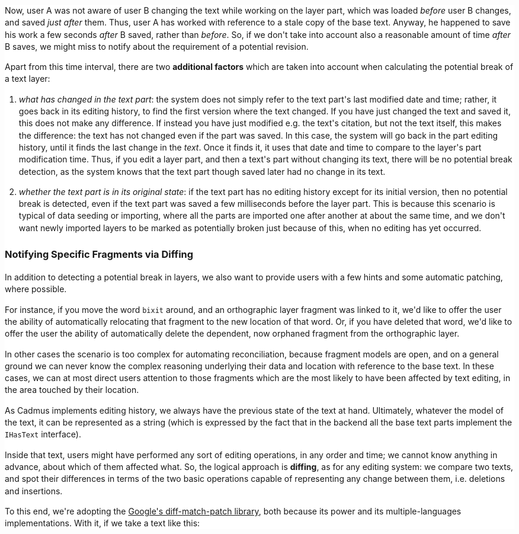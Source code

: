 Now, user A was not aware of user B changing the text while working on the layer part, which was loaded *before* user B changes, and saved *just after* them. Thus, user A has worked with reference to a stale copy of the base text. Anyway, he happened to save his work a few seconds *after* B saved, rather than *before*. So, if we don't take into account also a reasonable amount of time *after* B saves, we might miss to notify about the requirement of a potential revision.

Apart from this time interval, there are two **additional factors** which are taken into account when calculating the potential break of a text layer:

1. *what has changed in the text part*: the system does not simply refer to the text part's last modified date and time; rather, it goes back in its editing history, to find the first version where the text changed. If you have just changed the text and saved it, this does not make any difference. If instead you have just modified e.g. the text's citation, but not the text itself, this makes the difference: the text has not changed even if the part was saved. In this case, the system will go back in the part editing history, until it finds the last change in the *text*. Once it finds it, it uses that date and time to compare to the layer's part modification time. Thus, if you edit a layer part, and then a text's part without changing its text, there will be no potential break detection, as the system knows that the text part though saved later had no change in its text.

2. *whether the text part is in its original state*: if the text part has no editing history except for its initial version, then no potential break is detected, even if the text part was saved a few milliseconds before the layer part. This is because this scenario is typical of data seeding or importing, where all the parts are imported one after another at about the same time, and we don't want newly imported layers to be marked as potentially broken just because of this, when no editing has yet occurred.

### Notifying Specific Fragments via Diffing

In addition to detecting a potential break in layers, we also want to provide users with a few hints and some automatic patching, where possible.

For instance, if you move the word `bixit` around, and an orthographic layer fragment was linked to it, we'd like to offer the user the ability of automatically relocating that fragment to the new location of that word. Or, if you have deleted that word, we'd like to offer the user the ability of automatically delete the dependent, now orphaned fragment from the orthographic layer.

In other cases the scenario is too complex for automating reconciliation, because fragment models are open, and on a general ground we can never know the complex reasoning underlying their data and location with reference to the base text. In these cases, we can at most direct users attention to those fragments which are the most likely to have been affected by text editing, in the area touched by their location.

As Cadmus implements editing history, we always have the previous state of the text at hand. Ultimately, whatever the model of the text, it can be represented as a string (which is expressed by the fact that in the backend all the base text parts implement the `IHasText` interface).

Inside that text, users might have performed any sort of editing operations, in any order and time; we cannot know anything in advance, about which of them affected what. So, the logical approach is **diffing**, as for any editing system: we compare two texts, and spot their differences in terms of the two basic operations capable of representing any change between them, i.e. deletions and insertions.

To this end, we're adopting the [Google's diff-match-patch library](https://github.com/google/diff-match-patch), both because its power and its multiple-languages implementations. With it, if we take a text like this:
